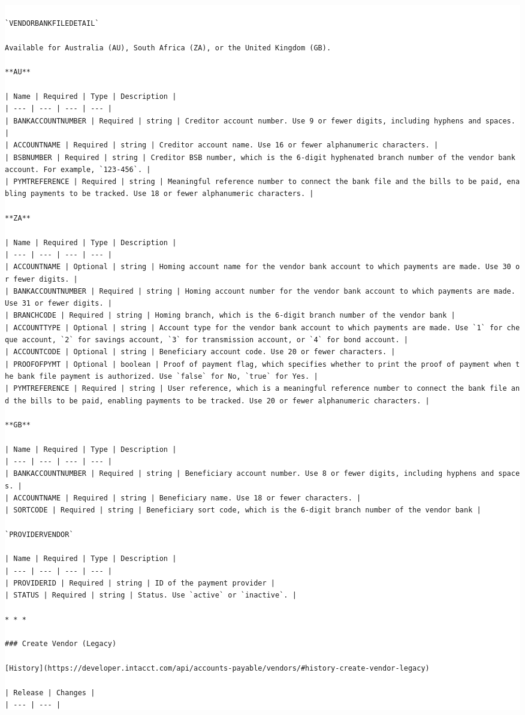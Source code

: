 ```

`VENDORBANKFILEDETAIL`

Available for Australia (AU), South Africa (ZA), or the United Kingdom (GB).

**AU**

| Name | Required | Type | Description |
| --- | --- | --- | --- |
| BANKACCOUNTNUMBER | Required | string | Creditor account number. Use 9 or fewer digits, including hyphens and spaces. |
| ACCOUNTNAME | Required | string | Creditor account name. Use 16 or fewer alphanumeric characters. |
| BSBNUMBER | Required | string | Creditor BSB number, which is the 6-digit hyphenated branch number of the vendor bank account. For example, `123-456`. |
| PYMTREFERENCE | Required | string | Meaningful reference number to connect the bank file and the bills to be paid, enabling payments to be tracked. Use 18 or fewer alphanumeric characters. |

**ZA**

| Name | Required | Type | Description |
| --- | --- | --- | --- |
| ACCOUNTNAME | Optional | string | Homing account name for the vendor bank account to which payments are made. Use 30 or fewer digits. |
| BANKACCOUNTNUMBER | Required | string | Homing account number for the vendor bank account to which payments are made. Use 31 or fewer digits. |
| BRANCHCODE | Required | string | Homing branch, which is the 6-digit branch number of the vendor bank |
| ACCOUNTTYPE | Optional | string | Account type for the vendor bank account to which payments are made. Use `1` for cheque account, `2` for savings account, `3` for transmission account, or `4` for bond account. |
| ACCOUNTCODE | Optional | string | Beneficiary account code. Use 20 or fewer characters. |
| PROOFOFPYMT | Optional | boolean | Proof of payment flag, which specifies whether to print the proof of payment when the bank file payment is authorized. Use `false` for No, `true` for Yes. |
| PYMTREFERENCE | Required | string | User reference, which is a meaningful reference number to connect the bank file and the bills to be paid, enabling payments to be tracked. Use 20 or fewer alphanumeric characters. |

**GB**

| Name | Required | Type | Description |
| --- | --- | --- | --- |
| BANKACCOUNTNUMBER | Required | string | Beneficiary account number. Use 8 or fewer digits, including hyphens and spaces. |
| ACCOUNTNAME | Required | string | Beneficiary name. Use 18 or fewer characters. |
| SORTCODE | Required | string | Beneficiary sort code, which is the 6-digit branch number of the vendor bank |

`PROVIDERVENDOR`

| Name | Required | Type | Description |
| --- | --- | --- | --- |
| PROVIDERID | Required | string | ID of the payment provider |
| STATUS | Required | string | Status. Use `active` or `inactive`. |

* * *

### Create Vendor (Legacy)

[History](https://developer.intacct.com/api/accounts-payable/vendors/#history-create-vendor-legacy)

| Release | Changes |
| --- | --- |
```